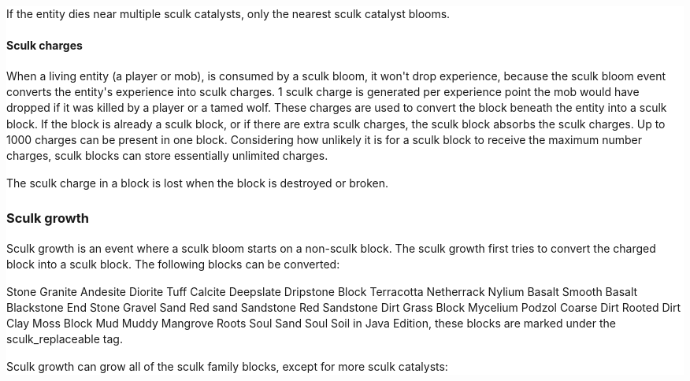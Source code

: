 If the entity dies near multiple sculk catalysts, only the nearest sculk catalyst blooms.

#### Sculk charges
When a living entity (a player or mob), is consumed by a sculk bloom, it won't drop experience, because the sculk bloom event converts the entity's experience into sculk charges. 1 sculk charge is generated per experience point the mob would have dropped if it was killed by a player or a tamed wolf. These charges are used to convert the block beneath the entity into a sculk block. If the block is already a sculk block, or if there are extra sculk charges, the sculk block absorbs the sculk charges. Up to 1000 charges can be present in one block. Considering how unlikely it is for a sculk block to receive the maximum number charges, sculk blocks can store essentially unlimited charges.

The sculk charge in a block is lost when the block is destroyed or broken.

### Sculk growth

Sculk growth is an event where a sculk bloom starts on a non-sculk block. The sculk growth first tries to convert the charged block into a sculk block. The following blocks can be converted:

Stone
Granite
Andesite
Diorite
Tuff
Calcite
Deepslate
Dripstone Block
Terracotta
Netherrack
Nylium
Basalt
Smooth Basalt
Blackstone
End Stone
Gravel
Sand
Red sand
Sandstone
Red Sandstone
Dirt
Grass Block
Mycelium
Podzol
Coarse Dirt
Rooted Dirt
Clay
Moss Block
Mud
Muddy Mangrove Roots
Soul Sand
Soul Soil
in Java Edition, these blocks are marked under the sculk_replaceable tag.

Sculk growth can grow all of the sculk family blocks, except for more sculk catalysts:
